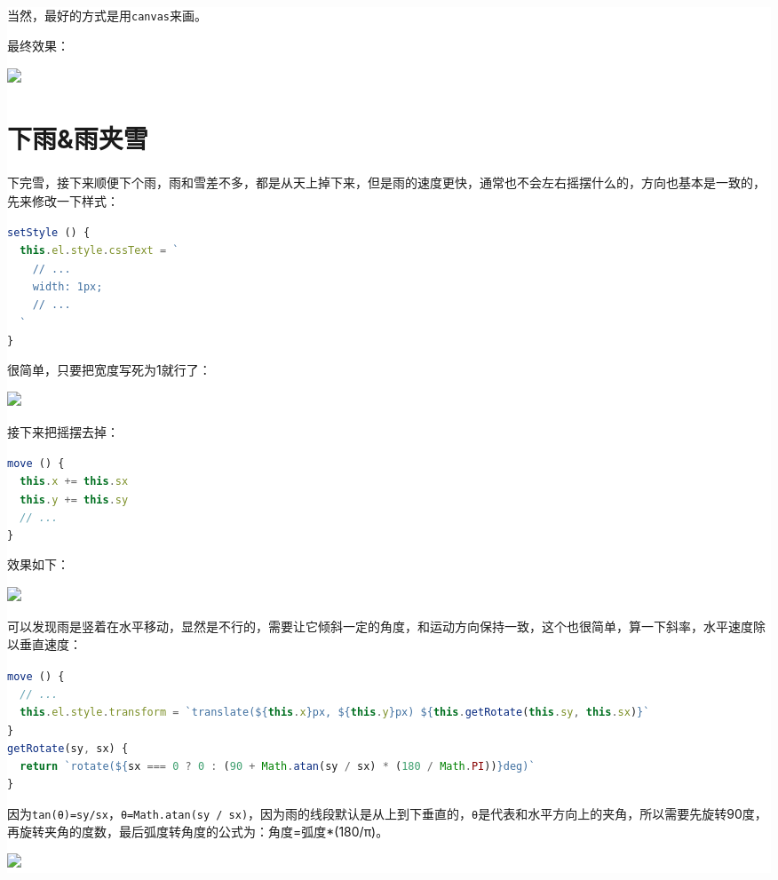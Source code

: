 当然，最好的方式是用`canvas`来画。

最终效果：

![](https://p6-juejin.byteimg.com/tos-cn-i-k3u1fbpfcp/ac22e19bdc0c4b5e85c6d8b13ca22590~tplv-k3u1fbpfcp-watermark.image)

# 下雨&雨夹雪

下完雪，接下来顺便下个雨，雨和雪差不多，都是从天上掉下来，但是雨的速度更快，通常也不会左右摇摆什么的，方向也基本是一致的，先来修改一下样式：

```js
setStyle () {
  this.el.style.cssText = `
    // ...
    width: 1px;
    // ...
  `
}
```

很简单，只要把宽度写死为1就行了：

![](https://p6-juejin.byteimg.com/tos-cn-i-k3u1fbpfcp/83722d9b9072491585afaad3e223e19d~tplv-k3u1fbpfcp-watermark.image)

接下来把摇摆去掉：

```js
move () {
  this.x += this.sx
  this.y += this.sy
  // ...
}
```

效果如下：

![](https://p9-juejin.byteimg.com/tos-cn-i-k3u1fbpfcp/8f4b60ce350944a5b65e0327d2de203b~tplv-k3u1fbpfcp-watermark.image)

可以发现雨是竖着在水平移动，显然是不行的，需要让它倾斜一定的角度，和运动方向保持一致，这个也很简单，算一下斜率，水平速度除以垂直速度：

```js
move () {
  // ...
  this.el.style.transform = `translate(${this.x}px, ${this.y}px) ${this.getRotate(this.sy, this.sx)}`
}
getRotate(sy, sx) {
  return `rotate(${sx === 0 ? 0 : (90 + Math.atan(sy / sx) * (180 / Math.PI))}deg)`
}
```

因为`tan(θ)=sy/sx`，`θ=Math.atan(sy / sx)`，因为雨的线段默认是从上到下垂直的，`θ`是代表和水平方向上的夹角，所以需要先旋转90度，再旋转夹角的度数，最后弧度转角度的公式为：角度=弧度*(180/π)。

![](https://p1-juejin.byteimg.com/tos-cn-i-k3u1fbpfcp/3da53a93febd43119341321c6238d86a~tplv-k3u1fbpfcp-watermark.image)
